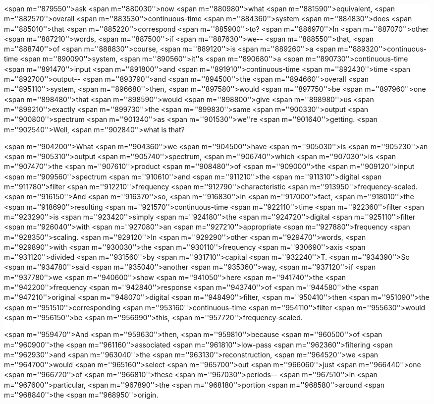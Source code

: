   <span m=''879550''>ask</span> <span m=''880030''>now</span> <span m=''880980''>what</span>
  <span m=''881590''>equivalent,</span> <span m=''882570''>overall</span> <span m=''883530''>continuous-time</span>
  <span m=''884360''>system</span> <span m=''884830''>does</span> <span m=''885010''>that</span>
  <span m=''885220''>correspond</span> <span m=''885900''>to?</span> <span m=''886970''>In</span>
  <span m=''887070''>other</span> <span m=''887210''>words,</span> <span m=''887500''>if</span>
  <span m=''887630''>we--</span> <span m=''888550''>that,</span> <span m=''888740''>of</span>
  <span m=''888830''>course,</span> <span m=''889120''>is</span> <span m=''889260''>a</span>
  <span m=''889320''>continuous-time</span> <span m=''890090''>system,</span> <span
  m=''890560''>it''s</span> <span m=''890680''>a</span> <span m=''890730''>continuous-time</span>
  <span m=''891470''>input</span> <span m=''891800''>and</span> <span m=''891910''>continuous-time</span>
  <span m=''892430''>time</span> <span m=''892700''>output--</span> <span m=''893790''>and</span>
  <span m=''894500''>the</span> <span m=''894660''>overall</span> <span m=''895110''>system,</span>
  <span m=''896680''>then,</span> <span m=''897580''>would</span> <span m=''897750''>be</span>
  <span m=''897960''>one</span> <span m=''898480''>that</span> <span m=''898590''>would</span>
  <span m=''898800''>give</span> <span m=''898980''>us</span> <span m=''899210''>exactly</span>
  <span m=''899730''>the</span> <span m=''899830''>same</span> <span m=''900330''>output</span>
  <span m=''900800''>spectrum</span> <span m=''901340''>as</span> <span m=''901530''>we''re</span>
  <span m=''901640''>getting.</span> <span m=''902540''>Well,</span> <span m=''902840''>what
  is that?</span> </p><p><span m=''904200''>What</span> <span m=''904360''>we</span>
  <span m=''904500''>have</span> <span m=''905030''>is</span> <span m=''905230''>an</span>
  <span m=''905310''>output</span> <span m=''905740''>spectrum,</span> <span m=''906740''>which</span>
  <span m=''907030''>is</span> <span m=''907470''>the</span> <span m=''907610''>product</span>
  <span m=''908480''>of</span> <span m=''909000''>the</span> <span m=''909120''>input</span>
  <span m=''909560''>spectrum</span> <span m=''910610''>and</span> <span m=''911210''>the</span>
  <span m=''911310''>digital</span> <span m=''911780''>filter</span> <span m=''912210''>frequency</span>
  <span m=''912790''>characteristic</span> <span m=''913950''>frequency-scaled.</span>
  <span m=''916150''>And</span> <span m=''916370''>so,</span> <span m=''916830''>in</span>
  <span m=''917000''>fact,</span> <span m=''918010''>the</span> <span m=''918690''>resulting</span>
  <span m=''921570''>continuous-time</span> <span m=''922110''>time</span> <span m=''922360''>filter</span>
  <span m=''923290''>is</span> <span m=''923420''>simply</span> <span m=''924180''>the</span>
  <span m=''924720''>digital</span> <span m=''925110''>filter</span> <span m=''926040''>with</span>
  <span m=''927080''>an</span> <span m=''927210''>appropriate</span> <span m=''927880''>frequency</span>
  <span m=''928350''>scaling.</span> <span m=''929120''>In</span> <span m=''929290''>other</span>
  <span m=''929470''>words,</span> <span m=''929890''>with</span> <span m=''930030''>the</span>
  <span m=''930110''>frequency</span> <span m=''930690''>axis</span> <span m=''931120''>divided</span>
  <span m=''931560''>by</span> <span m=''931710''>capital</span> <span m=''932240''>T.</span>
  <span m=''934390''>So</span> <span m=''934780''>said</span> <span m=''935040''>another</span>
  <span m=''935360''>way,</span> <span m=''937120''>if</span> <span m=''937780''>we</span>
  <span m=''940600''>show</span> <span m=''941050''>here</span> <span m=''941740''>the</span>
  <span m=''942200''>frequency</span> <span m=''942840''>response</span> <span m=''943740''>of</span>
  <span m=''944580''>the</span> <span m=''947210''>original</span> <span m=''948070''>digital</span>
  <span m=''948490''>filter,</span> <span m=''950410''>then</span> <span m=''951090''>the</span>
  <span m=''951510''>corresponding</span> <span m=''953160''>continuous-time</span>
  <span m=''954110''>filter</span> <span m=''955630''>would</span> <span m=''956150''>be</span>
  <span m=''956990''>this,</span> <span m=''957720''>frequency-scaled.</span> </p><p><span
  m=''959470''>And</span> <span m=''959630''>then,</span> <span m=''959810''>because</span>
  <span m=''960500''>of</span> <span m=''960900''>the</span> <span m=''961160''>associated</span>
  <span m=''961810''>low-pass</span> <span m=''962360''>filtering</span> <span m=''962930''>and</span>
  <span m=''963040''>the</span> <span m=''963130''>reconstruction,</span> <span m=''964520''>we</span>
  <span m=''964700''>would</span> <span m=''965160''>select</span> <span m=''965700''>out</span>
  <span m=''966060''>just</span> <span m=''966440''>one</span> <span m=''966720''>of</span>
  <span m=''966810''>these</span> <span m=''967030''>periods--</span> <span m=''967510''>in</span>
  <span m=''967600''>particular,</span> <span m=''967890''>the</span> <span m=''968180''>portion</span>
  <span m=''968580''>around</span> <span m=''968840''>the</span> <span m=''968950''>origin.</span>